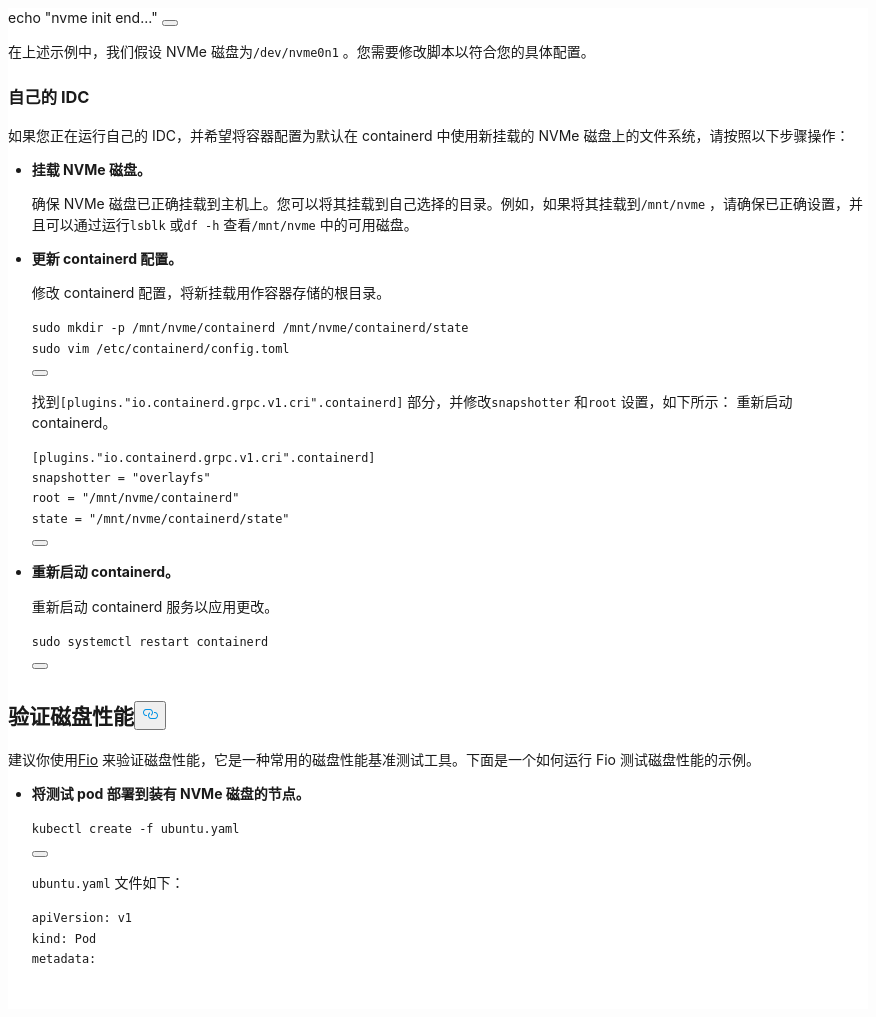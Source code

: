 <span class="hljs-built_in">echo</span> <span class="hljs-string">&quot;nvme init end...&quot;</span>
<button class="copy-code-btn"></button></code></pre>

<div class="alert note">
<p>在上述示例中，我们假设 NVMe 磁盘为<code translate="no">/dev/nvme0n1</code> 。您需要修改脚本以符合您的具体配置。</p>
</div>
<h3 id="Your-own-IDC" class="common-anchor-header">自己的 IDC</h3><p>如果您正在运行自己的 IDC，并希望将容器配置为默认在 containerd 中使用新挂载的 NVMe 磁盘上的文件系统，请按照以下步骤操作：</p>
<ul>
<li><p><strong>挂载 NVMe 磁盘。</strong></p>
<p>确保 NVMe 磁盘已正确挂载到主机上。您可以将其挂载到自己选择的目录。例如，如果将其挂载到<code translate="no">/mnt/nvme</code> ，请确保已正确设置，并且可以通过运行<code translate="no">lsblk</code> 或<code translate="no">df -h</code> 查看<code translate="no">/mnt/nvme</code> 中的可用磁盘。</p></li>
<li><p><strong>更新 containerd 配置。</strong></p>
<p>修改 containerd 配置，将新挂载用作容器存储的根目录。</p>
<pre><code translate="no" class="language-bash"><span class="hljs-built_in">sudo</span> <span class="hljs-built_in">mkdir</span> -p /mnt/nvme/containerd /mnt/nvme/containerd/state
<span class="hljs-built_in">sudo</span> vim /etc/containerd/config.toml
<button class="copy-code-btn"></button></code></pre>
<p>找到<code translate="no">[plugins.&quot;io.containerd.grpc.v1.cri&quot;.containerd]</code> 部分，并修改<code translate="no">snapshotter</code> 和<code translate="no">root</code> 设置，如下所示： 重新启动 containerd。</p>
<pre><code translate="no" class="language-toml">[<span class="hljs-meta">plugins.<span class="hljs-string">&quot;io.containerd.grpc.v1.cri&quot;</span>.containerd</span>]
snapshotter = <span class="hljs-string">&quot;overlayfs&quot;</span>
root = <span class="hljs-string">&quot;/mnt/nvme/containerd&quot;</span>
state = <span class="hljs-string">&quot;/mnt/nvme/containerd/state&quot;</span>
<button class="copy-code-btn"></button></code></pre></li>
<li><p><strong>重新启动 containerd。</strong></p>
<p>重新启动 containerd 服务以应用更改。</p>
<pre><code translate="no" class="language-bash"><span class="hljs-built_in">sudo</span> systemctl restart containerd
<button class="copy-code-btn"></button></code></pre></li>
</ul>
<h2 id="Verify-disk-performance" class="common-anchor-header">验证磁盘性能<button data-href="#Verify-disk-performance" class="anchor-icon" translate="no">
      <svg translate="no"
        aria-hidden="true"
        focusable="false"
        height="20"
        version="1.1"
        viewBox="0 0 16 16"
        width="16"
      >
        <path
          fill="#0092E4"
          fill-rule="evenodd"
          d="M4 9h1v1H4c-1.5 0-3-1.69-3-3.5S2.55 3 4 3h4c1.45 0 3 1.69 3 3.5 0 1.41-.91 2.72-2 3.25V8.59c.58-.45 1-1.27 1-2.09C10 5.22 8.98 4 8 4H4c-.98 0-2 1.22-2 2.5S3 9 4 9zm9-3h-1v1h1c1 0 2 1.22 2 2.5S13.98 12 13 12H9c-.98 0-2-1.22-2-2.5 0-.83.42-1.64 1-2.09V6.25c-1.09.53-2 1.84-2 3.25C6 11.31 7.55 13 9 13h4c1.45 0 3-1.69 3-3.5S14.5 6 13 6z"
        ></path>
      </svg>
    </button></h2><p>建议你使用<a href="https://github.com/axboe/fio">Fio</a> 来验证磁盘性能，它是一种常用的磁盘性能基准测试工具。下面是一个如何运行 Fio 测试磁盘性能的示例。</p>
<ul>
<li><p><strong>将测试 pod 部署到装有 NVMe 磁盘的节点。</strong></p>
<pre><code translate="no" class="language-bash">kubectl create -f ubuntu.yaml
<button class="copy-code-btn"></button></code></pre>
<p><code translate="no">ubuntu.yaml</code> 文件如下：</p>
<pre><code translate="no" class="language-yaml">apiVersion: v1
kind: Pod
metadata: